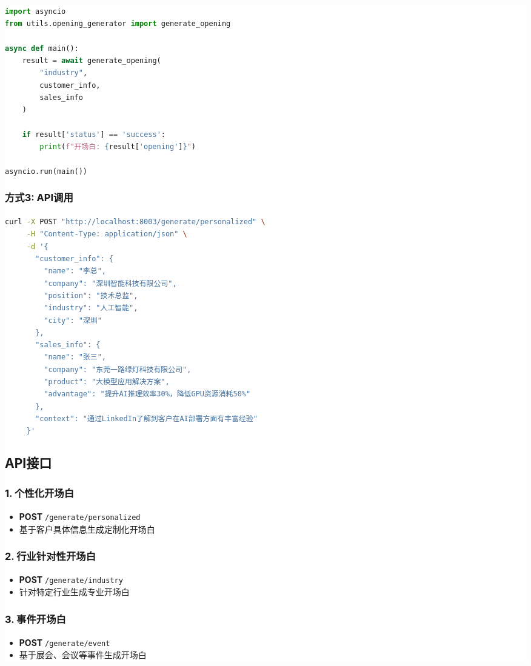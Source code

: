 ```python
import asyncio
from utils.opening_generator import generate_opening

async def main():
    result = await generate_opening(
        "industry",
        customer_info,
        sales_info
    )
    
    if result['status'] == 'success':
        print(f"开场白: {result['opening']}")

asyncio.run(main())
```

### 方式3: API调用

```bash
curl -X POST "http://localhost:8003/generate/personalized" \
     -H "Content-Type: application/json" \
     -d '{
       "customer_info": {
         "name": "李总",
         "company": "深圳智能科技有限公司",
         "position": "技术总监",
         "industry": "人工智能",
         "city": "深圳"
       },
       "sales_info": {
         "name": "张三",
         "company": "东莞一路绿灯科技有限公司",
         "product": "大模型应用解决方案",
         "advantage": "提升AI推理效率30%，降低GPU资源消耗50%"
       },
       "context": "通过LinkedIn了解到客户在AI部署方面有丰富经验"
     }'
```

## API接口

### 1. 个性化开场白
- **POST** `/generate/personalized`
- 基于客户具体信息生成定制化开场白

### 2. 行业针对性开场白
- **POST** `/generate/industry`
- 针对特定行业生成专业开场白

### 3. 事件开场白
- **POST** `/generate/event`
- 基于展会、会议等事件生成开场白
